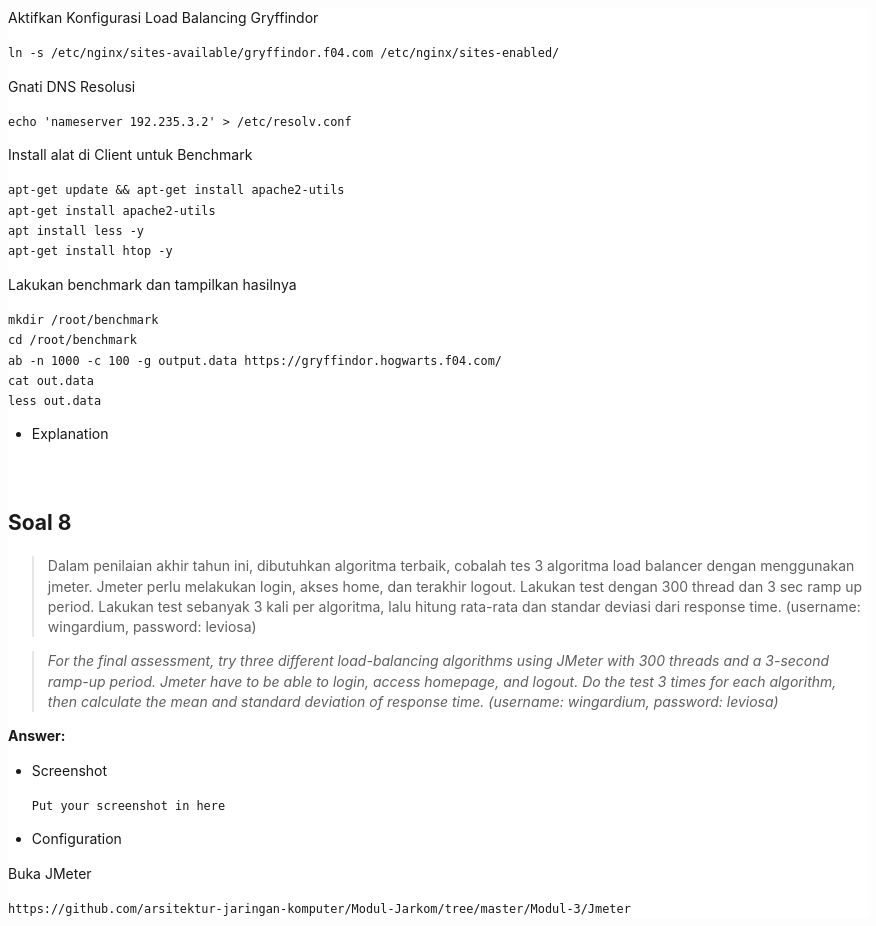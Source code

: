 Aktifkan Konfigurasi Load Balancing Gryffindor

```
ln -s /etc/nginx/sites-available/gryffindor.f04.com /etc/nginx/sites-enabled/
```

Gnati DNS Resolusi

```
echo 'nameserver 192.235.3.2' > /etc/resolv.conf
```

Install alat di Client untuk Benchmark

```
apt-get update && apt-get install apache2-utils
apt-get install apache2-utils
apt install less -y
apt-get install htop -y
```

Lakukan benchmark dan tampilkan hasilnya

```
mkdir /root/benchmark
cd /root/benchmark
ab -n 1000 -c 100 -g output.data https://gryffindor.hogwarts.f04.com/
cat out.data
less out.data
```

- Explanation

<br>

## Soal 8

> Dalam penilaian akhir tahun ini, dibutuhkan algoritma terbaik, cobalah tes 3 algoritma load balancer dengan menggunakan jmeter. Jmeter perlu melakukan login, akses home, dan terakhir logout. Lakukan test dengan 300 thread dan 3 sec ramp up period. Lakukan test sebanyak 3 kali per algoritma, lalu hitung rata-rata dan standar deviasi dari response time. (username: wingardium, password: leviosa)


> _For the final assessment, try three different load-balancing algorithms using JMeter with 300 threads and a 3-second ramp-up period. Jmeter have to be able to login, access homepage, and logout. Do the test 3 times for each algorithm, then calculate the mean and standard deviation of response time. (username: wingardium, password: leviosa)_

**Answer:**

- Screenshot

  `Put your screenshot in here`

- Configuration

Buka JMeter

```
https://github.com/arsitektur-jaringan-komputer/Modul-Jarkom/tree/master/Modul-3/Jmeter
```
